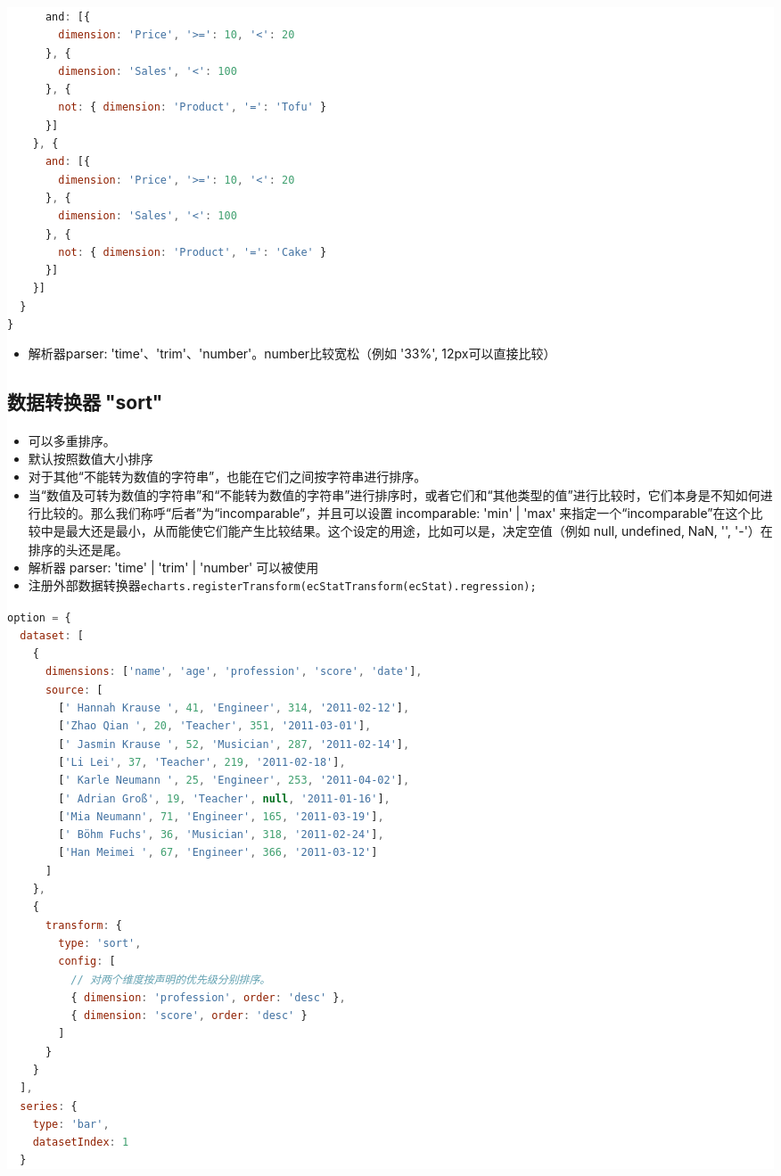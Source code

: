 ```js
      and: [{
        dimension: 'Price', '>=': 10, '<': 20
      }, {
        dimension: 'Sales', '<': 100
      }, {
        not: { dimension: 'Product', '=': 'Tofu' }
      }]
    }, {
      and: [{
        dimension: 'Price', '>=': 10, '<': 20
      }, {
        dimension: 'Sales', '<': 100
      }, {
        not: { dimension: 'Product', '=': 'Cake' }
      }]
    }]
  }
}
```
- 解析器parser: 'time'、'trim'、'number'。number比较宽松（例如 '33%', 12px可以直接比较）

## 数据转换器 "sort"
- 可以多重排序。
- 默认按照数值大小排序
- 对于其他“不能转为数值的字符串”，也能在它们之间按字符串进行排序。
- 当“数值及可转为数值的字符串”和“不能转为数值的字符串”进行排序时，或者它们和“其他类型的值”进行比较时，它们本身是不知如何进行比较的。那么我们称呼“后者”为“incomparable”，并且可以设置 incomparable: 'min' | 'max' 来指定一个“incomparable”在这个比较中是最大还是最小，从而能使它们能产生比较结果。这个设定的用途，比如可以是，决定空值（例如 null, undefined, NaN, '', '-'）在排序的头还是尾。
- 解析器 parser: 'time' | 'trim' | 'number' 可以被使用
- 注册外部数据转换器`echarts.registerTransform(ecStatTransform(ecStat).regression);`
```js
option = {
  dataset: [
    {
      dimensions: ['name', 'age', 'profession', 'score', 'date'],
      source: [
        [' Hannah Krause ', 41, 'Engineer', 314, '2011-02-12'],
        ['Zhao Qian ', 20, 'Teacher', 351, '2011-03-01'],
        [' Jasmin Krause ', 52, 'Musician', 287, '2011-02-14'],
        ['Li Lei', 37, 'Teacher', 219, '2011-02-18'],
        [' Karle Neumann ', 25, 'Engineer', 253, '2011-04-02'],
        [' Adrian Groß', 19, 'Teacher', null, '2011-01-16'],
        ['Mia Neumann', 71, 'Engineer', 165, '2011-03-19'],
        [' Böhm Fuchs', 36, 'Musician', 318, '2011-02-24'],
        ['Han Meimei ', 67, 'Engineer', 366, '2011-03-12']
      ]
    },
    {
      transform: {
        type: 'sort',
        config: [
          // 对两个维度按声明的优先级分别排序。
          { dimension: 'profession', order: 'desc' },
          { dimension: 'score', order: 'desc' }
        ]
      }
    }
  ],
  series: {
    type: 'bar',
    datasetIndex: 1
  }
```